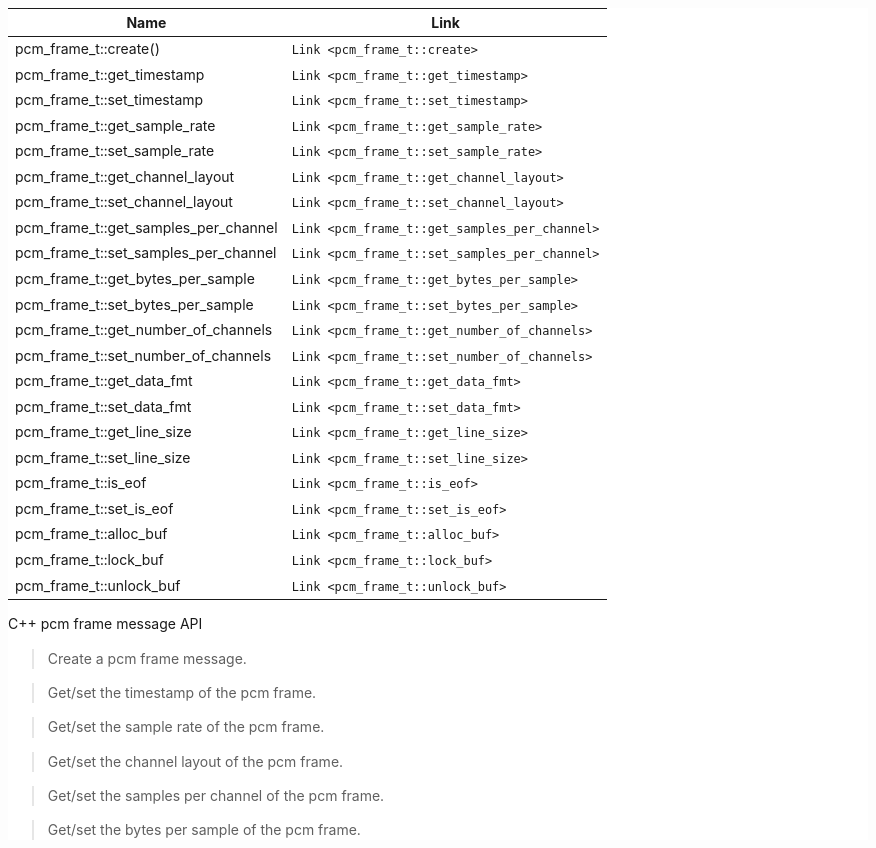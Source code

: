 | Name                                      | Link                                          |
| ----------------------------------------- | --------------------------------------------- |
| pcm\_frame\_t::create()                   | `Link <pcm_frame_t::create>`                  |
| pcm\_frame\_t::get\_timestamp             | `Link <pcm_frame_t::get_timestamp>`           |
| pcm\_frame\_t::set\_timestamp             | `Link <pcm_frame_t::set_timestamp>`           |
| pcm\_frame\_t::get\_sample\_rate          | `Link <pcm_frame_t::get_sample_rate>`         |
| pcm\_frame\_t::set\_sample\_rate          | `Link <pcm_frame_t::set_sample_rate>`         |
| pcm\_frame\_t::get\_channel\_layout       | `Link <pcm_frame_t::get_channel_layout>`      |
| pcm\_frame\_t::set\_channel\_layout       | `Link <pcm_frame_t::set_channel_layout>`      |
| pcm\_frame\_t::get\_samples\_per\_channel | `Link <pcm_frame_t::get_samples_per_channel>` |
| pcm\_frame\_t::set\_samples\_per\_channel | `Link <pcm_frame_t::set_samples_per_channel>` |
| pcm\_frame\_t::get\_bytes\_per\_sample    | `Link <pcm_frame_t::get_bytes_per_sample>`    |
| pcm\_frame\_t::set\_bytes\_per\_sample    | `Link <pcm_frame_t::set_bytes_per_sample>`    |
| pcm\_frame\_t::get\_number\_of\_channels  | `Link <pcm_frame_t::get_number_of_channels>`  |
| pcm\_frame\_t::set\_number\_of\_channels  | `Link <pcm_frame_t::set_number_of_channels>`  |
| pcm\_frame\_t::get\_data\_fmt             | `Link <pcm_frame_t::get_data_fmt>`            |
| pcm\_frame\_t::set\_data\_fmt             | `Link <pcm_frame_t::set_data_fmt>`            |
| pcm\_frame\_t::get\_line\_size            | `Link <pcm_frame_t::get_line_size>`           |
| pcm\_frame\_t::set\_line\_size            | `Link <pcm_frame_t::set_line_size>`           |
| pcm\_frame\_t::is\_eof                    | `Link <pcm_frame_t::is_eof>`                  |
| pcm\_frame\_t::set\_is\_eof               | `Link <pcm_frame_t::set_is_eof>`              |
| pcm\_frame\_t::alloc\_buf                 | `Link <pcm_frame_t::alloc_buf>`               |
| pcm\_frame\_t::lock\_buf                  | `Link <pcm_frame_t::lock_buf>`                |
| pcm\_frame\_t::unlock\_buf                | `Link <pcm_frame_t::unlock_buf>`              |

C++ pcm frame message API

> Create a pcm frame message.

> Get/set the timestamp of the pcm frame.

> Get/set the sample rate of the pcm frame.

> Get/set the channel layout of the pcm frame.

> Get/set the samples per channel of the pcm frame.

> Get/set the bytes per sample of the pcm frame.
